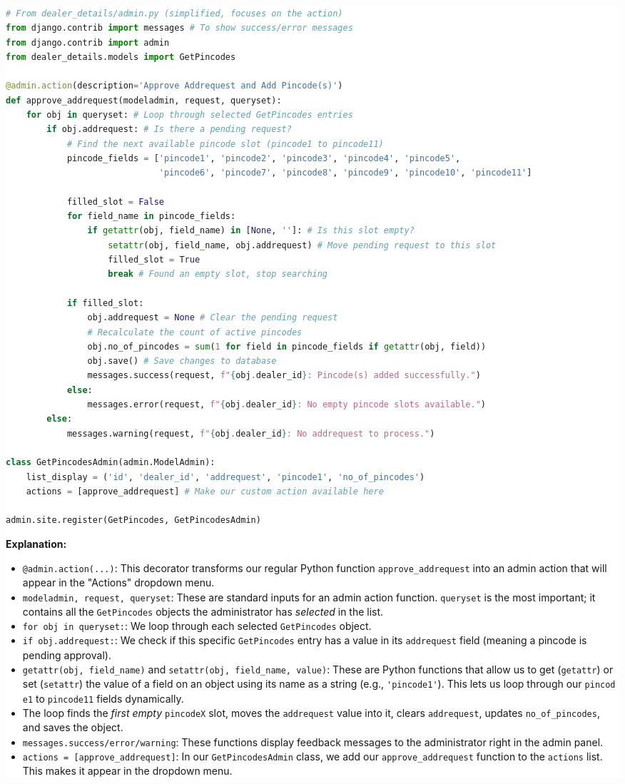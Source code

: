 ```python
# From dealer_details/admin.py (simplified, focuses on the action)
from django.contrib import messages # To show success/error messages
from django.contrib import admin
from dealer_details.models import GetPincodes

@admin.action(description='Approve Addrequest and Add Pincode(s)')
def approve_addrequest(modeladmin, request, queryset):
    for obj in queryset: # Loop through selected GetPincodes entries
        if obj.addrequest: # Is there a pending request?
            # Find the next available pincode slot (pincode1 to pincode11)
            pincode_fields = ['pincode1', 'pincode2', 'pincode3', 'pincode4', 'pincode5', 
                              'pincode6', 'pincode7', 'pincode8', 'pincode9', 'pincode10', 'pincode11']
            
            filled_slot = False
            for field_name in pincode_fields:
                if getattr(obj, field_name) in [None, '']: # Is this slot empty?
                    setattr(obj, field_name, obj.addrequest) # Move pending request to this slot
                    filled_slot = True
                    break # Found an empty slot, stop searching
            
            if filled_slot:
                obj.addrequest = None # Clear the pending request
                # Recalculate the count of active pincodes
                obj.no_of_pincodes = sum(1 for field in pincode_fields if getattr(obj, field))
                obj.save() # Save changes to database
                messages.success(request, f"{obj.dealer_id}: Pincode(s) added successfully.")
            else:
                messages.error(request, f"{obj.dealer_id}: No empty pincode slots available.")
        else:
            messages.warning(request, f"{obj.dealer_id}: No addrequest to process.")

class GetPincodesAdmin(admin.ModelAdmin):
    list_display = ('id', 'dealer_id', 'addrequest', 'pincode1', 'no_of_pincodes')
    actions = [approve_addrequest] # Make our custom action available here

admin.site.register(GetPincodes, GetPincodesAdmin)
```
**Explanation:**
*   `@admin.action(...)`: This decorator transforms our regular Python function `approve_addrequest` into an admin action that will appear in the "Actions" dropdown menu.
*   `modeladmin, request, queryset`: These are standard inputs for an admin action function. `queryset` is the most important; it contains all the `GetPincodes` objects the administrator has *selected* in the list.
*   `for obj in queryset:`: We loop through each selected `GetPincodes` object.
*   `if obj.addrequest:`: We check if this specific `GetPincodes` entry has a value in its `addrequest` field (meaning a pincode is pending approval).
*   `getattr(obj, field_name)` and `setattr(obj, field_name, value)`: These are Python functions that allow us to get (`getattr`) or set (`setattr`) the value of a field on an object using its name as a string (e.g., `'pincode1'`). This lets us loop through our `pincode1` to `pincode11` fields dynamically.
*   The loop finds the *first empty* `pincodeX` slot, moves the `addrequest` value into it, clears `addrequest`, updates `no_of_pincodes`, and saves the object.
*   `messages.success/error/warning`: These functions display feedback messages to the administrator right in the admin panel.
*   `actions = [approve_addrequest]`: In our `GetPincodesAdmin` class, we add our `approve_addrequest` function to the `actions` list. This makes it appear in the dropdown menu.
